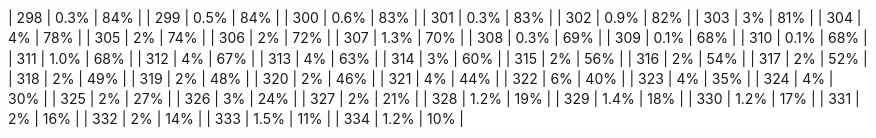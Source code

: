 | 298 | 0.3% | 84% |
| 299 | 0.5% | 84% |
| 300 | 0.6% | 83% |
| 301 | 0.3% | 83% |
| 302 | 0.9% | 82% |
| 303 | 3% | 81% |
| 304 | 4% | 78% |
| 305 | 2% | 74% |
| 306 | 2% | 72% |
| 307 | 1.3% | 70% |
| 308 | 0.3% | 69% |
| 309 | 0.1% | 68% |
| 310 | 0.1% | 68% |
| 311 | 1.0% | 68% |
| 312 | 4% | 67% |
| 313 | 4% | 63% |
| 314 | 3% | 60% |
| 315 | 2% | 56% |
| 316 | 2% | 54% |
| 317 | 2% | 52% |
| 318 | 2% | 49% |
| 319 | 2% | 48% |
| 320 | 2% | 46% |
| 321 | 4% | 44% |
| 322 | 6% | 40% |
| 323 | 4% | 35% |
| 324 | 4% | 30% |
| 325 | 2% | 27% |
| 326 | 3% | 24% |
| 327 | 2% | 21% |
| 328 | 1.2% | 19% |
| 329 | 1.4% | 18% |
| 330 | 1.2% | 17% |
| 331 | 2% | 16% |
| 332 | 2% | 14% |
| 333 | 1.5% | 11% |
| 334 | 1.2% | 10% |